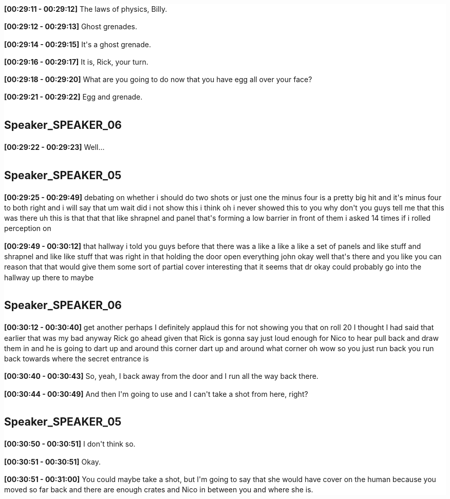 **[00:29:11 - 00:29:12]** The laws of physics, Billy.

**[00:29:12 - 00:29:13]** Ghost grenades.

**[00:29:14 - 00:29:15]** It's a ghost grenade.

**[00:29:16 - 00:29:17]** It is, Rick, your turn.

**[00:29:18 - 00:29:20]** What are you going to do now that you have egg all over your face?

**[00:29:21 - 00:29:22]** Egg and grenade.


## Speaker_SPEAKER_06

**[00:29:22 - 00:29:23]** Well...


## Speaker_SPEAKER_05

**[00:29:25 - 00:29:49]** debating on whether i should do two shots or just one the minus four is a pretty big hit and it's minus four to both right and i will say that um wait did i not show this i think oh i never showed this to you why don't you guys tell me that this was there uh this is that that that like shrapnel and panel that's forming a low barrier in front of them i asked 14 times if i rolled perception on

**[00:29:49 - 00:30:12]** that hallway i told you guys before that there was a like a like a like a set of panels and like stuff and shrapnel and like like stuff that was right in that holding the door open everything john okay well that's there and you like you can reason that that would give them some sort of partial cover interesting that it seems that dr okay could probably go into the hallway up there to maybe


## Speaker_SPEAKER_06

**[00:30:12 - 00:30:40]** get another perhaps I definitely applaud this for not showing you that on roll 20 I thought I had said that earlier that was my bad anyway Rick go ahead given that Rick is gonna say just loud enough for Nico to hear pull back and draw them in and he is going to dart up and around this corner dart up and around what corner oh wow so you just run back you run back towards where the secret entrance is

**[00:30:40 - 00:30:43]** So, yeah, I back away from the door and I run all the way back there.

**[00:30:44 - 00:30:49]** And then I'm going to use and I can't take a shot from here, right?


## Speaker_SPEAKER_05

**[00:30:50 - 00:30:51]** I don't think so.

**[00:30:51 - 00:30:51]** Okay.

**[00:30:51 - 00:31:00]** You could maybe take a shot, but I'm going to say that she would have cover on the human because you moved so far back and there are enough crates and Nico in between you and where she is.

